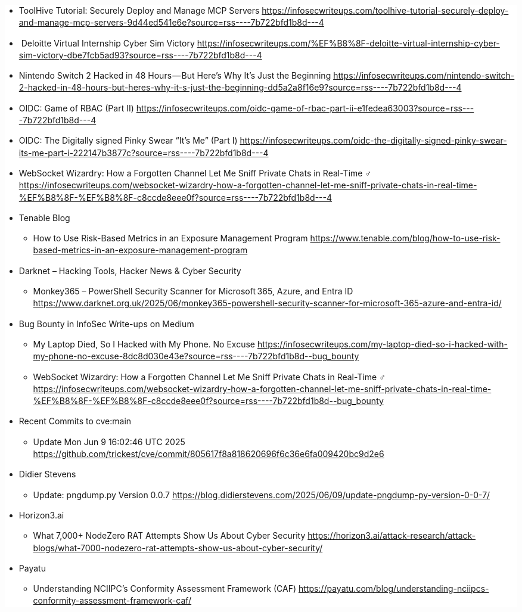   - ToolHive Tutorial: Securely Deploy and Manage MCP Servers
https://infosecwriteups.com/toolhive-tutorial-securely-deploy-and-manage-mcp-servers-9d44ed541e6e?source=rss----7b722bfd1b8d---4

  - ️ Deloitte Virtual Internship Cyber Sim Victory
https://infosecwriteups.com/%EF%B8%8F-deloitte-virtual-internship-cyber-sim-victory-dbe7fcb5ad93?source=rss----7b722bfd1b8d---4

  - Nintendo Switch 2 Hacked in 48 Hours — But Here’s Why It’s Just the Beginning
https://infosecwriteups.com/nintendo-switch-2-hacked-in-48-hours-but-heres-why-it-s-just-the-beginning-dd5a2a8f16e9?source=rss----7b722bfd1b8d---4

  - OIDC: Game of RBAC (Part II)
https://infosecwriteups.com/oidc-game-of-rbac-part-ii-e1fedea63003?source=rss----7b722bfd1b8d---4

  - OIDC: The Digitally signed Pinky Swear “It’s Me” (Part I)
https://infosecwriteups.com/oidc-the-digitally-signed-pinky-swear-its-me-part-i-222147b3877c?source=rss----7b722bfd1b8d---4

  - WebSocket Wizardry: How a Forgotten Channel Let Me Sniff Private Chats in Real-Time ️‍♂️
https://infosecwriteups.com/websocket-wizardry-how-a-forgotten-channel-let-me-sniff-private-chats-in-real-time-%EF%B8%8F-%EF%B8%8F-c8ccde8eee0f?source=rss----7b722bfd1b8d---4

- Tenable Blog
  - How to Use Risk-Based Metrics in an Exposure Management Program
https://www.tenable.com/blog/how-to-use-risk-based-metrics-in-an-exposure-management-program

- Darknet – Hacking Tools, Hacker News & Cyber Security
  - Monkey365 – PowerShell Security Scanner for Microsoft 365, Azure, and Entra ID
https://www.darknet.org.uk/2025/06/monkey365-powershell-security-scanner-for-microsoft-365-azure-and-entra-id/

- Bug Bounty in InfoSec Write-ups on Medium
  - My Laptop Died, So I Hacked with My Phone. No Excuse
https://infosecwriteups.com/my-laptop-died-so-i-hacked-with-my-phone-no-excuse-8dc8d030e43e?source=rss----7b722bfd1b8d--bug_bounty

  - WebSocket Wizardry: How a Forgotten Channel Let Me Sniff Private Chats in Real-Time ️‍♂️
https://infosecwriteups.com/websocket-wizardry-how-a-forgotten-channel-let-me-sniff-private-chats-in-real-time-%EF%B8%8F-%EF%B8%8F-c8ccde8eee0f?source=rss----7b722bfd1b8d--bug_bounty

- Recent Commits to cve:main
  - Update Mon Jun  9 16:02:46 UTC 2025
https://github.com/trickest/cve/commit/805617f8a818620696f6c36e6fa009420bc9d2e6

- Didier Stevens
  - Update: pngdump.py Version 0.0.7
https://blog.didierstevens.com/2025/06/09/update-pngdump-py-version-0-0-7/

- Horizon3.ai
  - What 7,000+ NodeZero RAT Attempts Show Us About Cyber Security
https://horizon3.ai/attack-research/attack-blogs/what-7000-nodezero-rat-attempts-show-us-about-cyber-security/

- Payatu
  - Understanding NCIIPC’s Conformity Assessment Framework (CAF)
https://payatu.com/blog/understanding-nciipcs-conformity-assessment-framework-caf/
